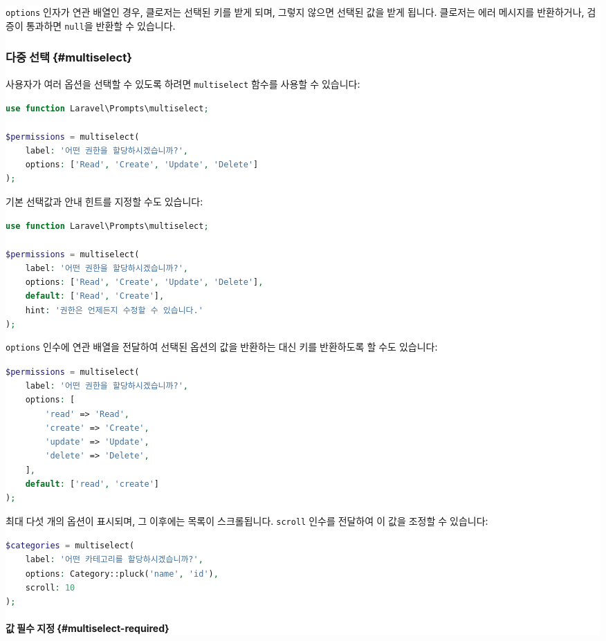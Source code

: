 `options` 인자가 연관 배열인 경우, 클로저는 선택된 키를 받게 되며, 그렇지 않으면 선택된 값을 받게 됩니다. 클로저는 에러 메시지를 반환하거나, 검증이 통과하면 `null`을 반환할 수 있습니다.


### 다중 선택 {#multiselect}

사용자가 여러 옵션을 선택할 수 있도록 하려면 `multiselect` 함수를 사용할 수 있습니다:

```php
use function Laravel\Prompts\multiselect;

$permissions = multiselect(
    label: '어떤 권한을 할당하시겠습니까?',
    options: ['Read', 'Create', 'Update', 'Delete']
);
```

기본 선택값과 안내 힌트를 지정할 수도 있습니다:

```php
use function Laravel\Prompts\multiselect;

$permissions = multiselect(
    label: '어떤 권한을 할당하시겠습니까?',
    options: ['Read', 'Create', 'Update', 'Delete'],
    default: ['Read', 'Create'],
    hint: '권한은 언제든지 수정할 수 있습니다.'
);
```

`options` 인수에 연관 배열을 전달하여 선택된 옵션의 값을 반환하는 대신 키를 반환하도록 할 수도 있습니다:

```php
$permissions = multiselect(
    label: '어떤 권한을 할당하시겠습니까?',
    options: [
        'read' => 'Read',
        'create' => 'Create',
        'update' => 'Update',
        'delete' => 'Delete',
    ],
    default: ['read', 'create']
);
```

최대 다섯 개의 옵션이 표시되며, 그 이후에는 목록이 스크롤됩니다. `scroll` 인수를 전달하여 이 값을 조정할 수 있습니다:

```php
$categories = multiselect(
    label: '어떤 카테고리를 할당하시겠습니까?',
    options: Category::pluck('name', 'id'),
    scroll: 10
);
```


#### 값 필수 지정 {#multiselect-required}
